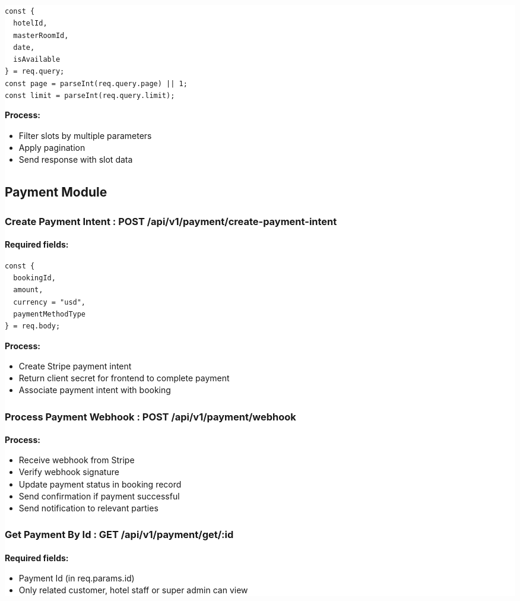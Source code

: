 ```
const {
  hotelId,
  masterRoomId,
  date,
  isAvailable
} = req.query;
const page = parseInt(req.query.page) || 1;
const limit = parseInt(req.query.limit);
```

**Process:**

- Filter slots by multiple parameters
- Apply pagination
- Send response with slot data

## Payment Module

### Create Payment Intent : POST /api/v1/payment/create-payment-intent

**Required fields:**

```
const {
  bookingId,
  amount,
  currency = "usd",
  paymentMethodType
} = req.body;
```

**Process:**

- Create Stripe payment intent
- Return client secret for frontend to complete payment
- Associate payment intent with booking

### Process Payment Webhook : POST /api/v1/payment/webhook

**Process:**

- Receive webhook from Stripe
- Verify webhook signature
- Update payment status in booking record
- Send confirmation if payment successful
- Send notification to relevant parties

### Get Payment By Id : GET /api/v1/payment/get/:id

**Required fields:**

- Payment Id (in req.params.id)
- Only related customer, hotel staff or super admin can view
